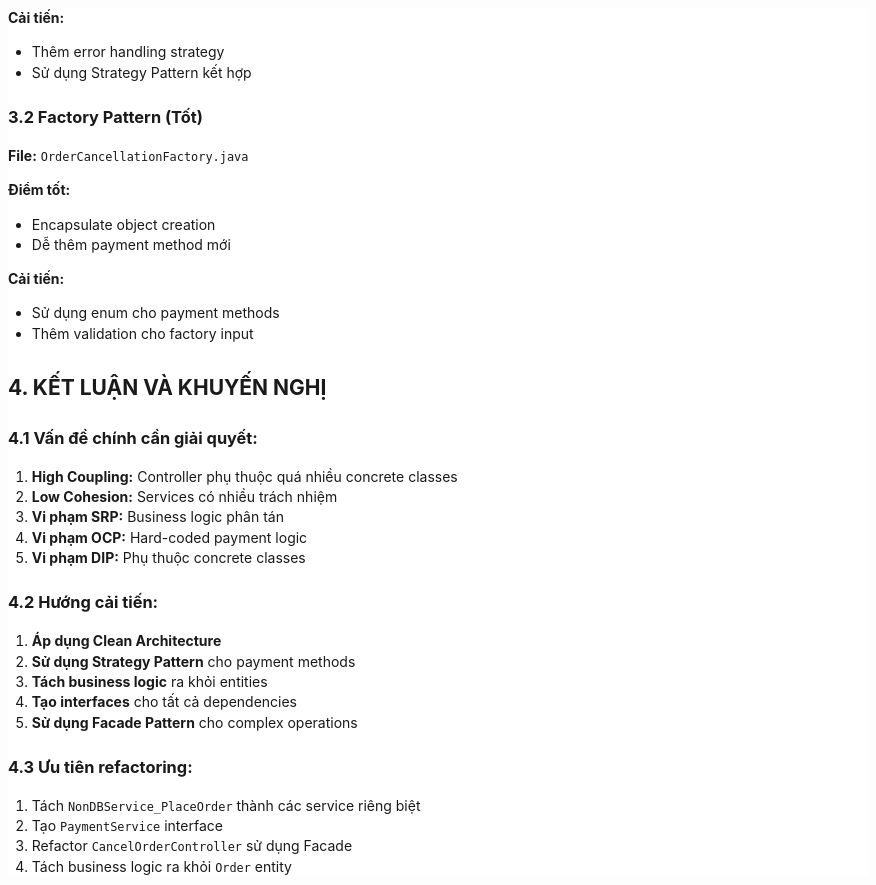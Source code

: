 **Cải tiến:**
- Thêm error handling strategy
- Sử dụng Strategy Pattern kết hợp

### 3.2 Factory Pattern (Tốt)

**File:** `OrderCancellationFactory.java`

**Điểm tốt:**
- Encapsulate object creation
- Dễ thêm payment method mới

**Cải tiến:**
- Sử dụng enum cho payment methods
- Thêm validation cho factory input

## 4. KẾT LUẬN VÀ KHUYẾN NGHỊ

### 4.1 Vấn đề chính cần giải quyết:
1. **High Coupling:** Controller phụ thuộc quá nhiều concrete classes
2. **Low Cohesion:** Services có nhiều trách nhiệm
3. **Vi phạm SRP:** Business logic phân tán
4. **Vi phạm OCP:** Hard-coded payment logic
5. **Vi phạm DIP:** Phụ thuộc concrete classes

### 4.2 Hướng cải tiến:
1. **Áp dụng Clean Architecture**
2. **Sử dụng Strategy Pattern** cho payment methods
3. **Tách business logic** ra khỏi entities
4. **Tạo interfaces** cho tất cả dependencies
5. **Sử dụng Facade Pattern** cho complex operations

### 4.3 Ưu tiên refactoring:
1. Tách `NonDBService_PlaceOrder` thành các service riêng biệt
2. Tạo `PaymentService` interface
3. Refactor `CancelOrderController` sử dụng Facade
4. Tách business logic ra khỏi `Order` entity 